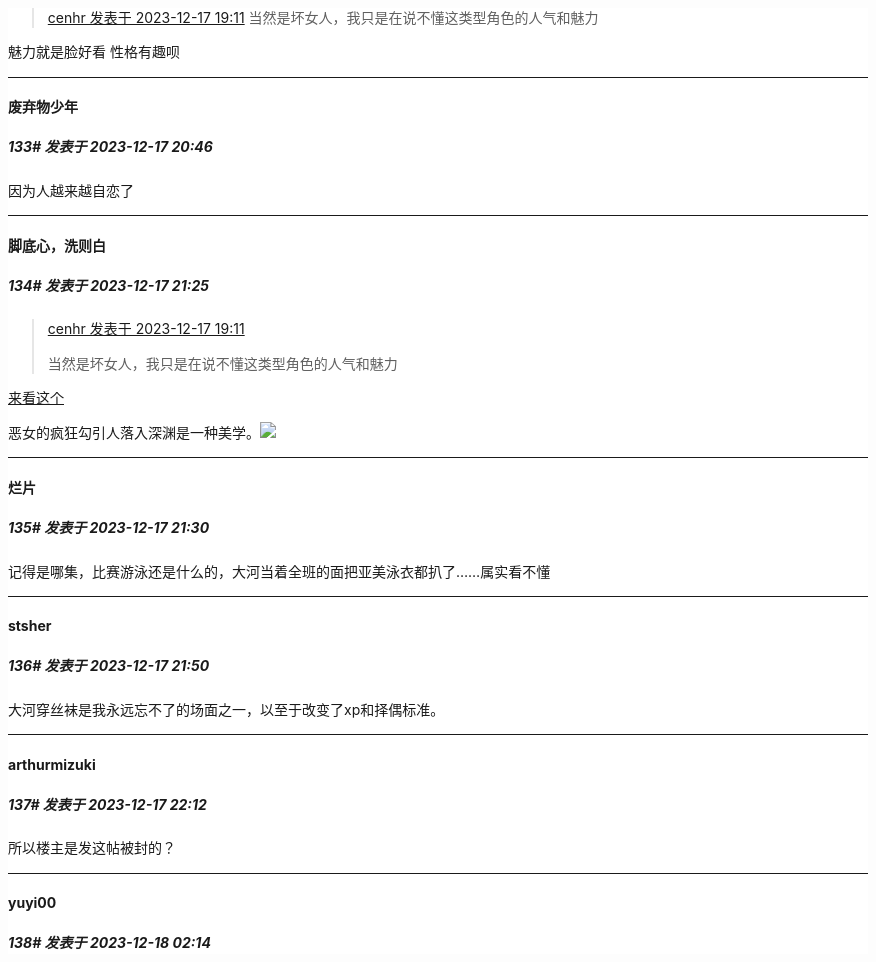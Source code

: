 <blockquote><a href="httphttps://bbs.saraba1st.com/2b/forum.php?mod=redirect&amp;goto=findpost&amp;pid=63356835&amp;ptid=2164356" target="_blank">cenhr 发表于 2023-12-17 19:11</a>
当然是坏女人，我只是在说不懂这类型角色的人气和魅力</blockquote>
魅力就是脸好看 性格有趣呗


*****

####  废弃物少年  
##### 133#       发表于 2023-12-17 20:46

因为人越来越自恋了


*****

####  脚底心，洗则白  
##### 134#       发表于 2023-12-17 21:25

<blockquote><a href="httphttps://bbs.saraba1st.com/2b/forum.php?mod=redirect&amp;goto=findpost&amp;pid=63356835&amp;ptid=2164356" target="_blank">cenhr 发表于 2023-12-17 19:11</a>

当然是坏女人，我只是在说不懂这类型角色的人气和魅力</blockquote>
[来看这个](https://www.guxuo.com/wgwx/zpj/gqr/wan/index.htm)

恶女的疯狂勾引人落入深渊是一种美学。<img src="https://static.saraba1st.com/image/smiley/face2017/078.png" referrerpolicy="no-referrer">

*****

####  烂片  
##### 135#       发表于 2023-12-17 21:30

记得是哪集，比赛游泳还是什么的，大河当着全班的面把亚美泳衣都扒了……属实看不懂


*****

####  stsher  
##### 136#       发表于 2023-12-17 21:50

大河穿丝袜是我永远忘不了的场面之一，以至于改变了xp和择偶标准。


*****

####  arthurmizuki  
##### 137#       发表于 2023-12-17 22:12

所以楼主是发这帖被封的？


*****

####  yuyi00  
##### 138#       发表于 2023-12-18 02:14
